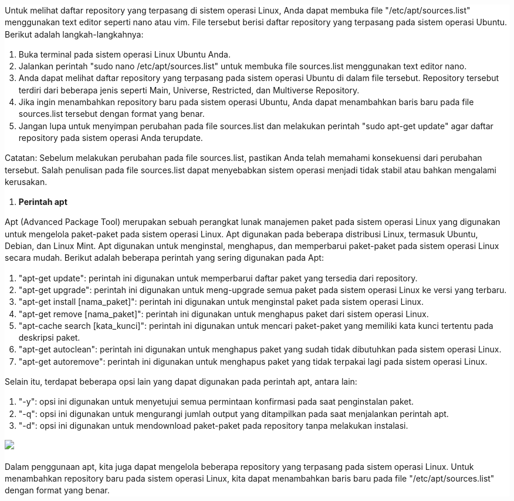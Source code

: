 
Untuk melihat daftar repository yang terpasang di sistem operasi Linux, Anda dapat membuka file "/etc/apt/sources.list" menggunakan text editor seperti nano atau vim. File tersebut berisi daftar repository yang terpasang pada sistem operasi Ubuntu. Berikut adalah langkah-langkahnya:

1. Buka terminal pada sistem operasi Linux Ubuntu Anda.
2. Jalankan perintah "sudo nano /etc/apt/sources.list" untuk membuka file sources.list menggunakan text editor nano.
3. Anda dapat melihat daftar repository yang terpasang pada sistem operasi Ubuntu di dalam file tersebut. Repository tersebut terdiri dari beberapa jenis seperti Main, Universe, Restricted, dan Multiverse Repository.
4. Jika ingin menambahkan repository baru pada sistem operasi Ubuntu, Anda dapat menambahkan baris baru pada file sources.list tersebut dengan format yang benar.
5. Jangan lupa untuk menyimpan perubahan pada file sources.list dan melakukan perintah "sudo apt-get update" agar daftar repository pada sistem operasi Anda terupdate.

Catatan: Sebelum melakukan perubahan pada file sources.list, pastikan Anda telah memahami konsekuensi dari perubahan tersebut. Salah penulisan pada file sources.list dapat menyebabkan sistem operasi menjadi tidak stabil atau bahkan mengalami kerusakan.

1. **Perintah apt**

Apt (Advanced Package Tool) merupakan sebuah perangkat lunak manajemen paket pada sistem operasi Linux yang digunakan untuk mengelola paket-paket pada sistem operasi Linux. Apt digunakan pada beberapa distribusi Linux, termasuk Ubuntu, Debian, dan Linux Mint. Apt digunakan untuk menginstal, menghapus, dan memperbarui paket-paket pada sistem operasi Linux secara mudah. Berikut adalah beberapa perintah yang sering digunakan pada Apt:

1. "apt-get update": perintah ini digunakan untuk memperbarui daftar paket yang tersedia dari repository.
2. "apt-get upgrade": perintah ini digunakan untuk meng-upgrade semua paket pada sistem operasi Linux ke versi yang terbaru.
3. "apt-get install [nama\_paket]": perintah ini digunakan untuk menginstal paket pada sistem operasi Linux.
4. "apt-get remove [nama\_paket]": perintah ini digunakan untuk menghapus paket dari sistem operasi Linux.
5. "apt-cache search [kata\_kunci]": perintah ini digunakan untuk mencari paket-paket yang memiliki kata kunci tertentu pada deskripsi paket.
6. "apt-get autoclean": perintah ini digunakan untuk menghapus paket yang sudah tidak dibutuhkan pada sistem operasi Linux.
7. "apt-get autoremove": perintah ini digunakan untuk menghapus paket yang tidak terpakai lagi pada sistem operasi Linux.

Selain itu, terdapat beberapa opsi lain yang dapat digunakan pada perintah apt, antara lain:

1. "-y": opsi ini digunakan untuk menyetujui semua permintaan konfirmasi pada saat penginstalan paket.
2. "-q": opsi ini digunakan untuk mengurangi jumlah output yang ditampilkan pada saat menjalankan perintah apt.
3. "-d": opsi ini digunakan untuk mendownload paket-paket pada repository tanpa melakukan instalasi.

![](RackMultipart20230303-1-2gqkfn_html_a31a873f7be96943.png)

Dalam penggunaan apt, kita juga dapat mengelola beberapa repository yang terpasang pada sistem operasi Linux. Untuk menambahkan repository baru pada sistem operasi Linux, kita dapat menambahkan baris baru pada file "/etc/apt/sources.list" dengan format yang benar.
